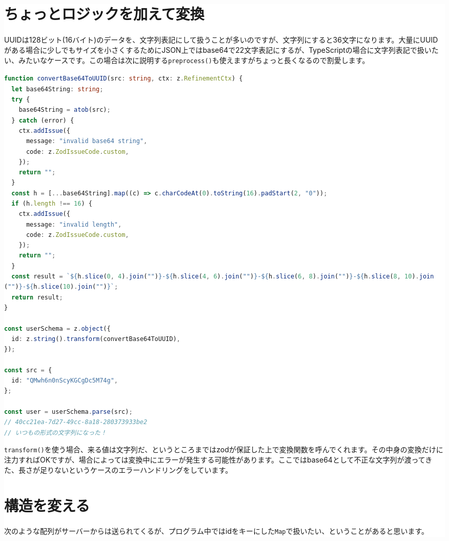 # ちょっとロジックを加えて変換

UUIDは128ビット(16バイト)のデータを、文字列表記にして扱うことが多いのですが、文字列にすると36文字になります。大量にUUIDがある場合に少しでもサイズを小さくするためにJSON上ではbase64で22文字表記にするが、TypeScriptの場合に文字列表記で扱いたい、みたいなケースです。この場合は次に説明する`preprocess()`も使えますがちょっと長くなるので割愛します。

```ts
function convertBase64ToUUID(src: string, ctx: z.RefinementCtx) {
  let base64String: string;
  try {
    base64String = atob(src);
  } catch (error) {
    ctx.addIssue({
      message: "invalid base64 string",
      code: z.ZodIssueCode.custom,
    });
    return "";
  }
  const h = [...base64String].map((c) => c.charCodeAt(0).toString(16).padStart(2, "0"));
  if (h.length !== 16) {
    ctx.addIssue({
      message: "invalid length",
      code: z.ZodIssueCode.custom,
    });
    return "";
  }
  const result = `${h.slice(0, 4).join("")}-${h.slice(4, 6).join("")}-${h.slice(6, 8).join("")}-${h.slice(8, 10).join("")}-${h.slice(10).join("")}`;
  return result;
}

const userSchema = z.object({
  id: z.string().transform(convertBase64ToUUID),
});

const src = {
  id: "QMwh6n0nScyKGCgDc5M74g",
};

const user = userSchema.parse(src);
// 40cc21ea-7d27-49cc-8a18-280373933be2
// いつもの形式の文字列になった！
```

`transform()`を使う場合、来る値は文字列だ、というところまではzodが保証した上で変換関数を呼んでくれます。その中身の変換だけに注力すればOKですが、場合によっては変換中にエラーが発生する可能性があります。ここではbase64として不正な文字列が渡ってきた、長さが足りないというケースのエラーハンドリングをしています。


# 構造を変える

次のような配列がサーバーからは送られてくるが、プログラム中ではidをキーにした`Map`で扱いたい、ということがあると思います。
